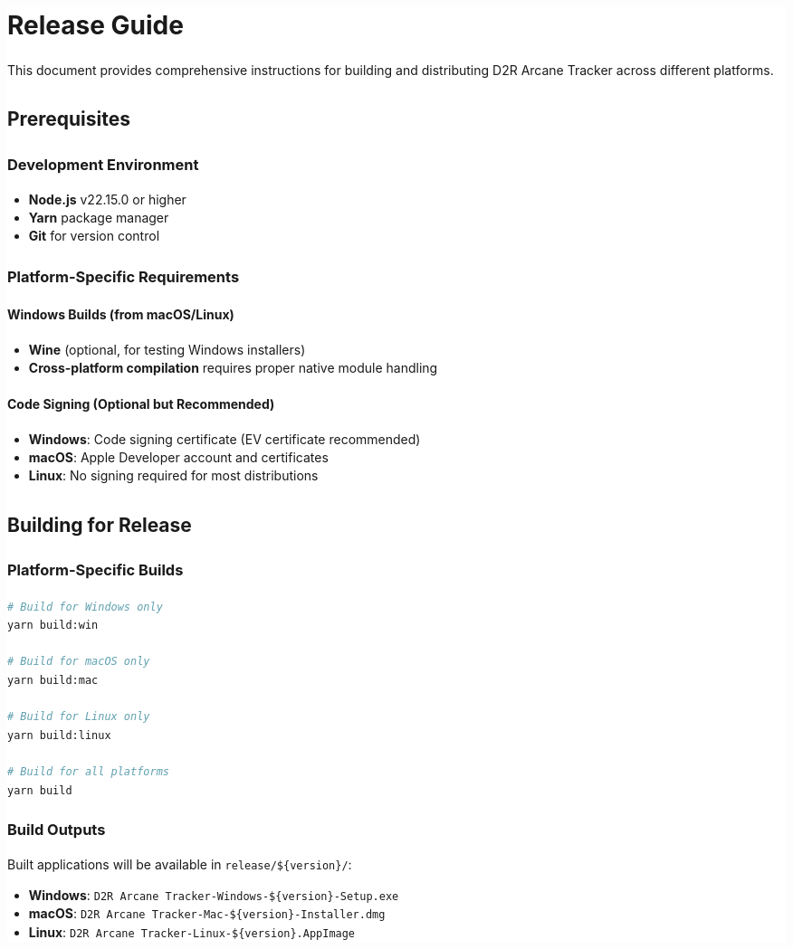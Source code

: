 # Release Guide

This document provides comprehensive instructions for building and distributing D2R Arcane Tracker across different platforms.

## Prerequisites

### Development Environment

- **Node.js** v22.15.0 or higher
- **Yarn** package manager
- **Git** for version control

### Platform-Specific Requirements

#### Windows Builds (from macOS/Linux)

- **Wine** (optional, for testing Windows installers)
- **Cross-platform compilation** requires proper native module handling

#### Code Signing (Optional but Recommended)

- **Windows**: Code signing certificate (EV certificate recommended)
- **macOS**: Apple Developer account and certificates
- **Linux**: No signing required for most distributions

## Building for Release

### Platform-Specific Builds

```bash
# Build for Windows only
yarn build:win

# Build for macOS only
yarn build:mac

# Build for Linux only
yarn build:linux

# Build for all platforms
yarn build
```

### Build Outputs

Built applications will be available in `release/${version}/`:

- **Windows**: `D2R Arcane Tracker-Windows-${version}-Setup.exe`
- **macOS**: `D2R Arcane Tracker-Mac-${version}-Installer.dmg`
- **Linux**: `D2R Arcane Tracker-Linux-${version}.AppImage`
